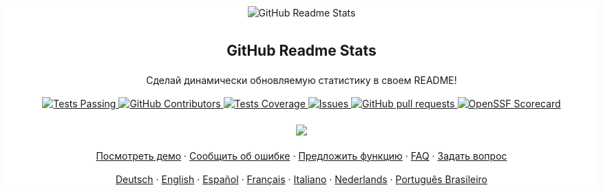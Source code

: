 <p align="center">
 <img width="100px" src="https://res.cloudinary.com/anuraghazra/image/upload/v1594908242/logo_ccswme.svg" align="center" alt="GitHub Readme Stats" />
 <h2 align="center">GitHub Readme Stats</h2>
 <p align="center">Сделай динамически обновляемую статистику в своем README!</p>
</p>
  <p align="center">
    <a href="https://github.com/anuraghazra/github-readme-stats/actions">
      <img alt="Tests Passing" src="https://github.com/anuraghazra/github-readme-stats/workflows/Test/badge.svg" />
    </a>
    <a href="https://github.com/anuraghazra/github-readme-stats/graphs/contributors">
      <img alt="GitHub Contributors" src="https://img.shields.io/github/contributors/anuraghazra/github-readme-stats" />
    </a>
    <a href="https://codecov.io/gh/anuraghazra/github-readme-stats">
      <img alt="Tests Coverage" src="https://codecov.io/gh/anuraghazra/github-readme-stats/branch/master/graph/badge.svg" />
    </a>
    <a href="https://github.com/anuraghazra/github-readme-stats/issues">
      <img alt="Issues" src="https://img.shields.io/github/issues/anuraghazra/github-readme-stats?color=0088ff" />
    </a>
    <a href="https://github.com/anuraghazra/github-readme-stats/pulls">
      <img alt="GitHub pull requests" src="https://img.shields.io/github/issues-pr/anuraghazra/github-readme-stats?color=0088ff" />
    </a>
    <a href="https://securityscorecards.dev/viewer/?uri=github.com/anuraghazra/github-readme-stats">
      <img alt="OpenSSF Scorecard" src="https://api.securityscorecards.dev/projects/github.com/anuraghazra/github-readme-stats/badge" />
    </a>
    <br />
    <br />
    <a href="https://vercel.com?utm\_source=github\_readme\_stats\_team\&utm\_campaign=oss">
      <img src="./powered-by-vercel.svg"/>
    </a>
  </p>

  <p align="center">
    <a href="#all-demos">Посмотреть демо</a>
    ·
    <a href="https://github.com/anuraghazra/github-readme-stats/issues/new?assignees=&labels=bug&projects=&template=bug_report.yml">Сообщить об ошибке</a>
    ·
    <a href="https://github.com/anuraghazra/github-readme-stats/issues/new?assignees=&labels=enhancement&projects=&template=feature_request.yml">Предложить функцию</a>
    ·
    <a href="https://github.com/anuraghazra/github-readme-stats/discussions/1770">FAQ</a>
    ·
    <a href="https://github.com/anuraghazra/github-readme-stats/discussions/new?category=q-a">Задать вопрос</a>
  </p>
  <p align="center">
    <a href="/docs/readme_de.md">Deutsch</a>
    ·
    <a href="readme.md">English</a>
    ·
    <a href="/docs/readme_es.md">Español</a>
    ·
    <a href="/docs/readme_fr.md">Français</a>
    ·
    <a href="/docs/readme_it.md">Italiano</a>
    ·
    <a href="/docs/readme_nl.md">Nederlands</a>
    ·
    <a href="/docs/readme_pt-BR.md">Português Brasileiro</a>